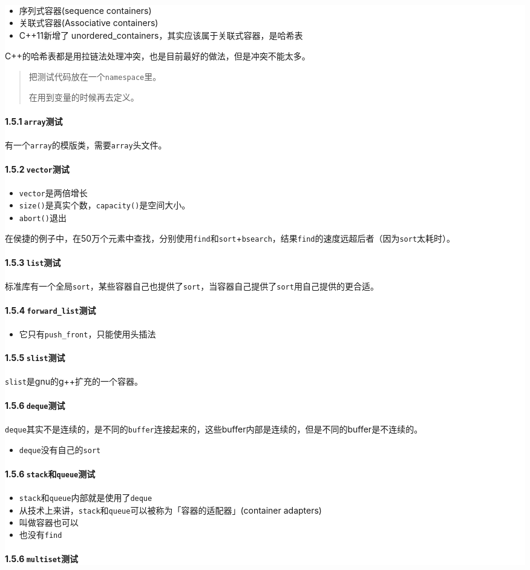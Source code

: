 -   序列式容器(sequence containers)
-   关联式容器(Associative containers)
-   C++11新增了 unordered_containers，其实应该属于关联式容器，是哈希表

C++的哈希表都是用拉链法处理冲突，也是目前最好的做法，但是冲突不能太多。

>   把测试代码放在一个`namespace`里。
>
>   在用到变量的时候再去定义。



#### 1.5.1 `array`测试

有一个`array`的模版类，需要`array`头文件。

#### 1.5.2 `vector`测试

-   `vector`是两倍增长
-   `size()`是真实个数，`capacity()`是空间大小。
-   `abort()`退出

在侯捷的例子中，在50万个元素中查找，分别使用`find`和`sort`+`bsearch`，结果`find`的速度远超后者（因为`sort`太耗时）。



#### 1.5.3 `list`测试

标准库有一个全局`sort`，某些容器自己也提供了`sort`，当容器自己提供了`sort`用自己提供的更合适。



#### 1.5.4 `forward_list`测试

-   它只有`push_front`，只能使用头插法



#### 1.5.5 `slist`测试

`slist`是gnu的g++扩充的一个容器。



#### 1.5.6 `deque`测试

`deque`其实不是连续的，是不同的`buffer`连接起来的，这些buffer内部是连续的，但是不同的buffer是不连续的。

-   `deque`没有自己的`sort`





#### 1.5.6 `stack`和`queue`测试

-   `stack`和`queue`内部就是使用了`deque`
-   从技术上来讲，`stack`和`queue`可以被称为「容器的适配器」(container adapters)
-   叫做容器也可以
-   也没有`find`

#### 1.5.6 `multiset`测试
